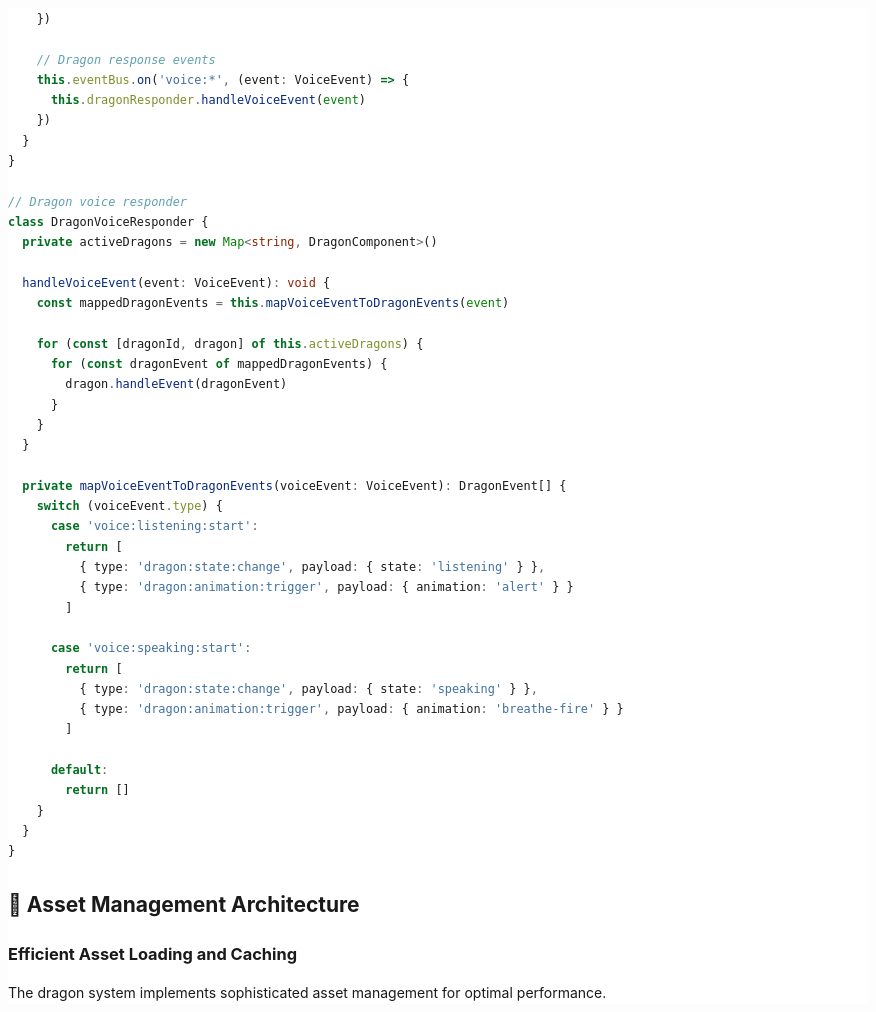 ```typescript
    })
    
    // Dragon response events
    this.eventBus.on('voice:*', (event: VoiceEvent) => {
      this.dragonResponder.handleVoiceEvent(event)
    })
  }
}

// Dragon voice responder
class DragonVoiceResponder {
  private activeDragons = new Map<string, DragonComponent>()
  
  handleVoiceEvent(event: VoiceEvent): void {
    const mappedDragonEvents = this.mapVoiceEventToDragonEvents(event)
    
    for (const [dragonId, dragon] of this.activeDragons) {
      for (const dragonEvent of mappedDragonEvents) {
        dragon.handleEvent(dragonEvent)
      }
    }
  }
  
  private mapVoiceEventToDragonEvents(voiceEvent: VoiceEvent): DragonEvent[] {
    switch (voiceEvent.type) {
      case 'voice:listening:start':
        return [
          { type: 'dragon:state:change', payload: { state: 'listening' } },
          { type: 'dragon:animation:trigger', payload: { animation: 'alert' } }
        ]
        
      case 'voice:speaking:start':
        return [
          { type: 'dragon:state:change', payload: { state: 'speaking' } },
          { type: 'dragon:animation:trigger', payload: { animation: 'breathe-fire' } }
        ]
        
      default:
        return []
    }
  }
}
```

## 🔧 Asset Management Architecture

### Efficient Asset Loading and Caching

The dragon system implements sophisticated asset management for optimal performance.

